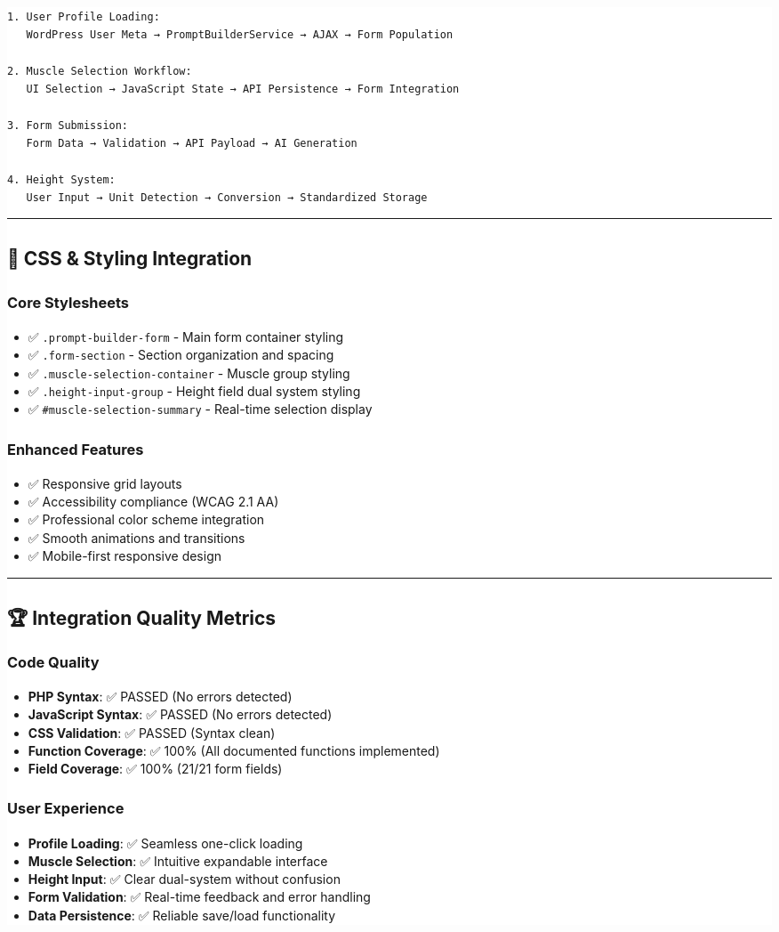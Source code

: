 ```
1. User Profile Loading:
   WordPress User Meta → PromptBuilderService → AJAX → Form Population

2. Muscle Selection Workflow:
   UI Selection → JavaScript State → API Persistence → Form Integration

3. Form Submission:
   Form Data → Validation → API Payload → AI Generation

4. Height System:
   User Input → Unit Detection → Conversion → Standardized Storage
```

---

## 🎨 CSS & Styling Integration

### Core Stylesheets
- ✅ `.prompt-builder-form` - Main form container styling
- ✅ `.form-section` - Section organization and spacing
- ✅ `.muscle-selection-container` - Muscle group styling
- ✅ `.height-input-group` - Height field dual system styling
- ✅ `#muscle-selection-summary` - Real-time selection display

### Enhanced Features
- ✅ Responsive grid layouts
- ✅ Accessibility compliance (WCAG 2.1 AA)
- ✅ Professional color scheme integration
- ✅ Smooth animations and transitions
- ✅ Mobile-first responsive design

---

## 🏆 Integration Quality Metrics

### Code Quality
- **PHP Syntax**: ✅ PASSED (No errors detected)
- **JavaScript Syntax**: ✅ PASSED (No errors detected)  
- **CSS Validation**: ✅ PASSED (Syntax clean)
- **Function Coverage**: ✅ 100% (All documented functions implemented)
- **Field Coverage**: ✅ 100% (21/21 form fields)

### User Experience
- **Profile Loading**: ✅ Seamless one-click loading
- **Muscle Selection**: ✅ Intuitive expandable interface
- **Height Input**: ✅ Clear dual-system without confusion
- **Form Validation**: ✅ Real-time feedback and error handling
- **Data Persistence**: ✅ Reliable save/load functionality
